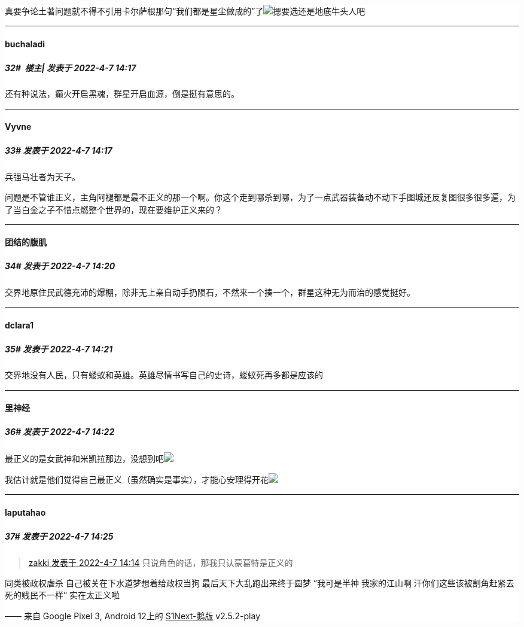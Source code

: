 真要争论土著问题就不得不引用卡尔萨根那句“我们都是星尘做成的”了<img src="https://static.saraba1st.com/image/smiley/face2017/067.png" referrerpolicy="no-referrer">摁要选还是地底牛头人吧

*****

####  buchaladi  
##### 32#         楼主| 发表于 2022-4-7 14:17

还有种说法，癫火开启黑魂，群星开启血源，倒是挺有意思的。

*****

####  Vyvne  
##### 33#       发表于 2022-4-7 14:17

兵强马壮者为天子。

问题是不管谁正义，主角阿褪都是最不正义的那一个啊。你这个走到哪杀到哪，为了一点武器装备动不动下手图城还反复图很多很多遍，为了当白金之子不惜点燃整个世界的，现在要维护正义来的？

*****

####  团结的腹肌  
##### 34#       发表于 2022-4-7 14:20

交界地原住民武德充沛的爆棚，除非无上亲自动手扔陨石，不然来一个揍一个，群星这种无为而治的感觉挺好。

*****

####  dclara1  
##### 35#       发表于 2022-4-7 14:21

交界地没有人民，只有蝼蚁和英雄。英雄尽情书写自己的史诗，蝼蚁死再多都是应该的

*****

####  里神经  
##### 36#       发表于 2022-4-7 14:22

最正义的是女武神和米凯拉那边，没想到吧<img src="https://static.saraba1st.com/image/smiley/face2017/067.png" referrerpolicy="no-referrer">

我估计就是他们觉得自己最正义（虽然确实是事实），才能心安理得开花<img src="https://static.saraba1st.com/image/smiley/face2017/037.png" referrerpolicy="no-referrer">

*****

####  laputahao  
##### 37#       发表于 2022-4-7 14:25

<blockquote><a href="httphttps://bbs.saraba1st.com/2b/forum.php?mod=redirect&amp;goto=findpost&amp;pid=55347699&amp;ptid=2062899" target="_blank">zakki 发表于 2022-4-7 14:14</a>
只说角色的话，那我只认蒙葛特是正义的</blockquote>
同类被政权虐杀 自己被关在下水道梦想着给政权当狗 最后天下大乱跑出来终于圆梦 “我可是半神 我家的江山啊 汗你们这些该被割角赶紧去死的贱民不一样” 实在太正义啦 

—— 来自 Google Pixel 3, Android 12上的 [S1Next-鹅版](https://github.com/ykrank/S1-Next/releases) v2.5.2-play
